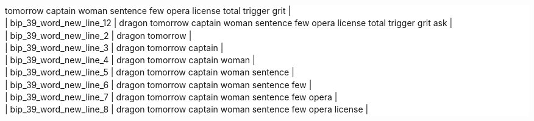 tomorrow
captain
woman
sentence
few
opera
license
total
trigger
grit |  
| bip_39_word_new_line_12 | dragon
tomorrow
captain
woman
sentence
few
opera
license
total
trigger
grit
ask |  
| bip_39_word_new_line_2 | dragon
tomorrow |  
| bip_39_word_new_line_3 | dragon
tomorrow
captain |  
| bip_39_word_new_line_4 | dragon
tomorrow
captain
woman |  
| bip_39_word_new_line_5 | dragon
tomorrow
captain
woman
sentence |  
| bip_39_word_new_line_6 | dragon
tomorrow
captain
woman
sentence
few |  
| bip_39_word_new_line_7 | dragon
tomorrow
captain
woman
sentence
few
opera |  
| bip_39_word_new_line_8 | dragon
tomorrow
captain
woman
sentence
few
opera
license |  